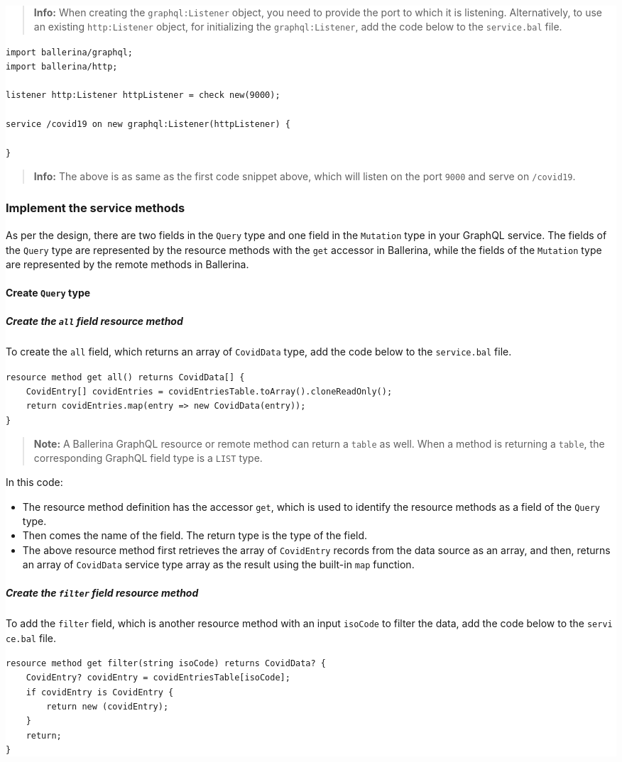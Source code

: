 >**Info:** When creating the `graphql:Listener` object, you need to provide the port to which it is listening. Alternatively, to use an existing `http:Listener` object, for initializing the `graphql:Listener`, add the code below to the `service.bal` file. 

```ballerina
import ballerina/graphql;
import ballerina/http;

listener http:Listener httpListener = check new(9000);

service /covid19 on new graphql:Listener(httpListener) {

}
```

>**Info:** The above is as same as the first code snippet above, which will listen on the port `9000` and serve on `/covid19`.

### Implement the service methods

As per the design, there are two fields in the `Query` type and one field in the `Mutation` type in your GraphQL service. The fields of the `Query` type are represented by the resource methods with the `get` accessor in Ballerina, while the fields of the `Mutation` type are represented by the remote methods in Ballerina.

#### Create `Query` type 

##### Create the `all` field resource method

To create the `all` field, which returns an array of `CovidData` type, add the code below to the `service.bal` file.

```ballerina
resource method get all() returns CovidData[] {
    CovidEntry[] covidEntries = covidEntriesTable.toArray().cloneReadOnly();
    return covidEntries.map(entry => new CovidData(entry));
}
```

> **Note:** A Ballerina GraphQL resource or remote method can return a `table` as well. When a method is returning a `table`, the corresponding GraphQL field type is a `LIST` type.

In this code:
- The resource method definition has the accessor `get`, which is used to identify the resource methods as a field of the `Query` type. 
- Then comes the name of the field. The return type is the type of the field.
- The above resource method first retrieves the array of `CovidEntry` records from the data source as an array, and then, returns an array of `CovidData` service type array as the result using the built-in `map` function.

##### Create the `filter` field resource method

To add the `filter` field, which is another resource method with an input `isoCode` to filter the data, add the code below to the `service.bal` file.

```ballerina
resource method get filter(string isoCode) returns CovidData? {
    CovidEntry? covidEntry = covidEntriesTable[isoCode];
    if covidEntry is CovidEntry {
        return new (covidEntry);
    }
    return;
}
```
